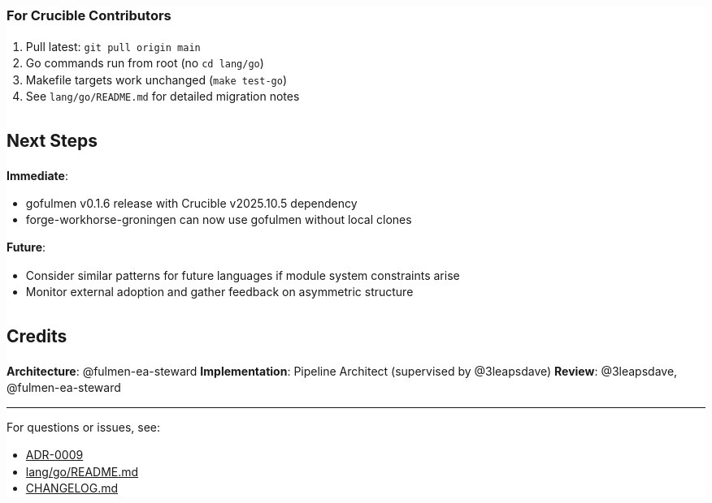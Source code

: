 ### For Crucible Contributors

1. Pull latest: `git pull origin main`
2. Go commands run from root (no `cd lang/go`)
3. Makefile targets work unchanged (`make test-go`)
4. See `lang/go/README.md` for detailed migration notes

## Next Steps

**Immediate**:

- gofulmen v0.1.6 release with Crucible v2025.10.5 dependency
- forge-workhorse-groningen can now use gofulmen without local clones

**Future**:

- Consider similar patterns for future languages if module system constraints arise
- Monitor external adoption and gather feedback on asymmetric structure

## Credits

**Architecture**: @fulmen-ea-steward
**Implementation**: Pipeline Architect (supervised by @3leapsdave)
**Review**: @3leapsdave, @fulmen-ea-steward

---

For questions or issues, see:

- [ADR-0009](../docs/architecture/decisions/ADR-0009-go-module-root-relocation.md)
- [lang/go/README.md](../lang/go/README.md)
- [CHANGELOG.md](../CHANGELOG.md)
